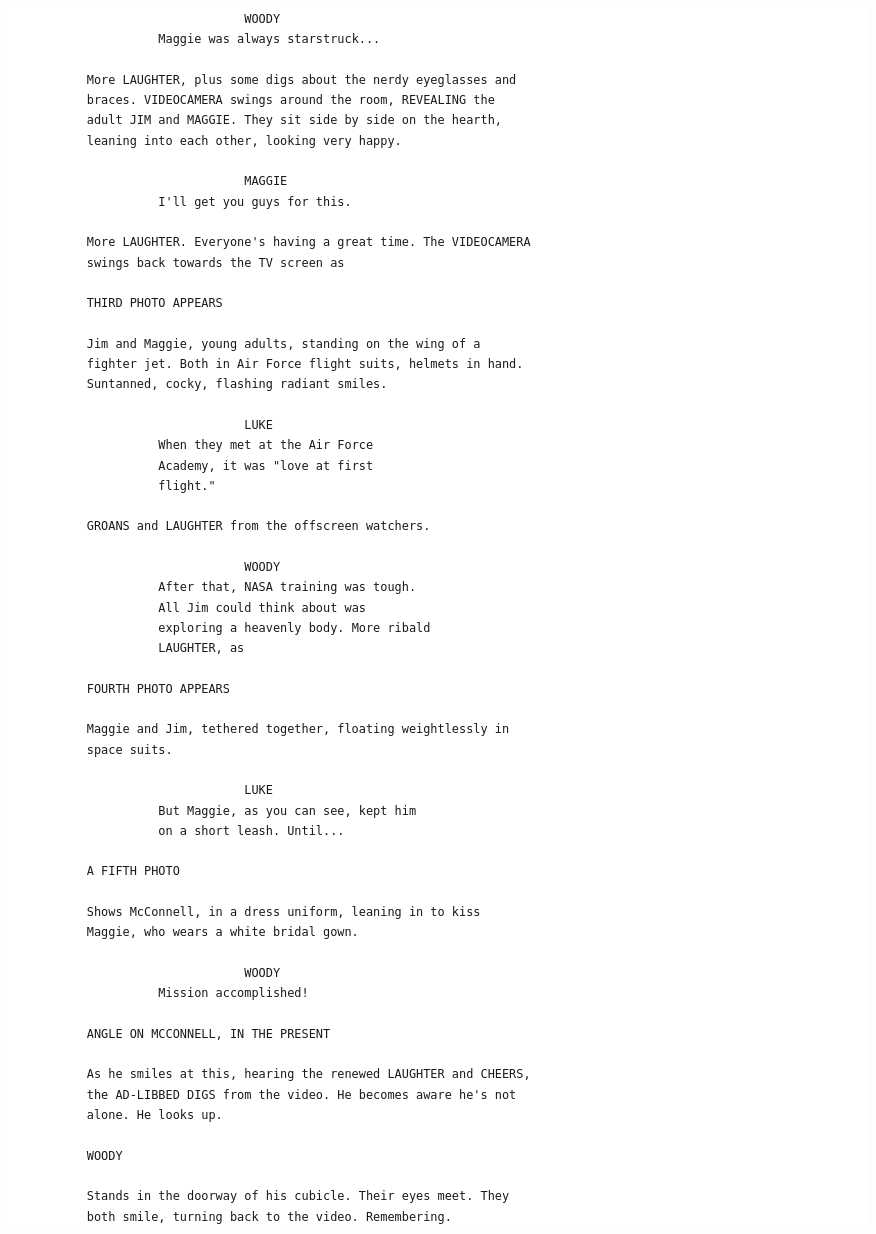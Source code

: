                                      WOODY
                         Maggie was always starstruck...

               More LAUGHTER, plus some digs about the nerdy eyeglasses and 
               braces. VIDEOCAMERA swings around the room, REVEALING the 
               adult JIM and MAGGIE. They sit side by side on the hearth, 
               leaning into each other, looking very happy.

                                     MAGGIE
                         I'll get you guys for this.

               More LAUGHTER. Everyone's having a great time. The VIDEOCAMERA 
               swings back towards the TV screen as

               THIRD PHOTO APPEARS

               Jim and Maggie, young adults, standing on the wing of a 
               fighter jet. Both in Air Force flight suits, helmets in hand. 
               Suntanned, cocky, flashing radiant smiles.

                                     LUKE
                         When they met at the Air Force 
                         Academy, it was "love at first 
                         flight."

               GROANS and LAUGHTER from the offscreen watchers.

                                     WOODY
                         After that, NASA training was tough. 
                         All Jim could think about was 
                         exploring a heavenly body. More ribald 
                         LAUGHTER, as

               FOURTH PHOTO APPEARS

               Maggie and Jim, tethered together, floating weightlessly in 
               space suits.

                                     LUKE
                         But Maggie, as you can see, kept him 
                         on a short leash. Until...

               A FIFTH PHOTO

               Shows McConnell, in a dress uniform, leaning in to kiss 
               Maggie, who wears a white bridal gown.

                                     WOODY
                         Mission accomplished!

               ANGLE ON MCCONNELL, IN THE PRESENT

               As he smiles at this, hearing the renewed LAUGHTER and CHEERS, 
               the AD-LIBBED DIGS from the video. He becomes aware he's not 
               alone. He looks up.

               WOODY

               Stands in the doorway of his cubicle. Their eyes meet. They 
               both smile, turning back to the video. Remembering.
